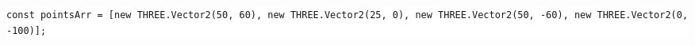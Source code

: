 <tr>
<td>

```tsx
const pointsArr = [new THREE.Vector2(50, 60), new THREE.Vector2(25, 0), new THREE.Vector2(50, -60), new THREE.Vector2(0, -100)];
```

</td>